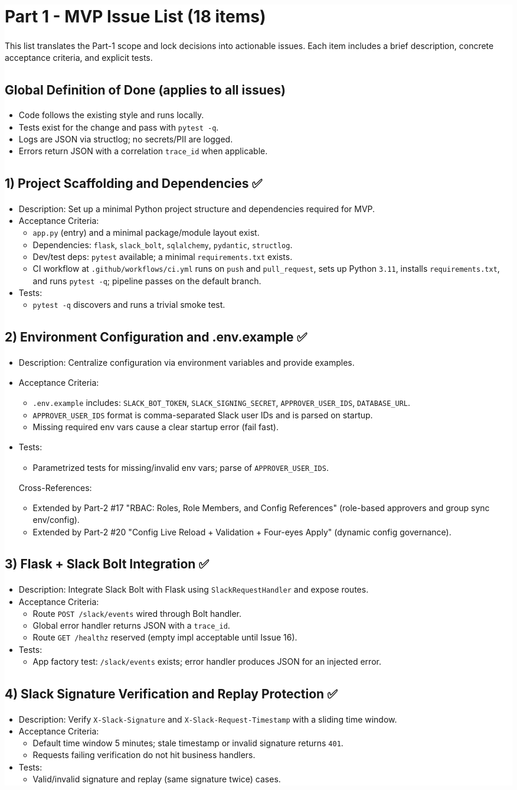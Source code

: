 # Part 1 - MVP Issue List (18 items)

This list translates the Part-1 scope and lock decisions into actionable issues. Each item includes a brief description, concrete acceptance criteria, and explicit tests.

## Global Definition of Done (applies to all issues)
- Code follows the existing style and runs locally.
- Tests exist for the change and pass with `pytest -q`.
- Logs are JSON via structlog; no secrets/PII are logged.
- Errors return JSON with a correlation `trace_id` when applicable.

## 1) Project Scaffolding and Dependencies ✅
- Description: Set up a minimal Python project structure and dependencies required for MVP.
- Acceptance Criteria:
  - `app.py` (entry) and a minimal package/module layout exist.
  - Dependencies: `flask`, `slack_bolt`, `sqlalchemy`, `pydantic`, `structlog`.
  - Dev/test deps: `pytest` available; a minimal `requirements.txt` exists.
  - CI workflow at `.github/workflows/ci.yml` runs on `push` and `pull_request`, sets up Python `3.11`, installs `requirements.txt`, and runs `pytest -q`; pipeline passes on the default branch.
- Tests:
  - `pytest -q` discovers and runs a trivial smoke test.

## 2) Environment Configuration and .env.example ✅
- Description: Centralize configuration via environment variables and provide examples.
- Acceptance Criteria:
  - `.env.example` includes: `SLACK_BOT_TOKEN`, `SLACK_SIGNING_SECRET`, `APPROVER_USER_IDS`, `DATABASE_URL`.
  - `APPROVER_USER_IDS` format is comma-separated Slack user IDs and is parsed on startup.
  - Missing required env vars cause a clear startup error (fail fast).
- Tests:
  - Parametrized tests for missing/invalid env vars; parse of `APPROVER_USER_IDS`.
  
  Cross-References:
  - Extended by Part-2 #17 "RBAC: Roles, Role Members, and Config References" (role-based approvers and group sync env/config).
  - Extended by Part-2 #20 "Config Live Reload + Validation + Four-eyes Apply" (dynamic config governance).

## 3) Flask + Slack Bolt Integration ✅
- Description: Integrate Slack Bolt with Flask using `SlackRequestHandler` and expose routes.
- Acceptance Criteria:
  - Route `POST /slack/events` wired through Bolt handler.
  - Global error handler returns JSON with a `trace_id`.
  - Route `GET /healthz` reserved (empty impl acceptable until Issue 16).
- Tests:
  - App factory test: `/slack/events` exists; error handler produces JSON for an injected error.

## 4) Slack Signature Verification and Replay Protection ✅
- Description: Verify `X-Slack-Signature` and `X-Slack-Request-Timestamp` with a sliding time window.
- Acceptance Criteria:
  - Default time window 5 minutes; stale timestamp or invalid signature returns `401`.
  - Requests failing verification do not hit business handlers.
- Tests:
  - Valid/invalid signature and replay (same signature twice) cases.
